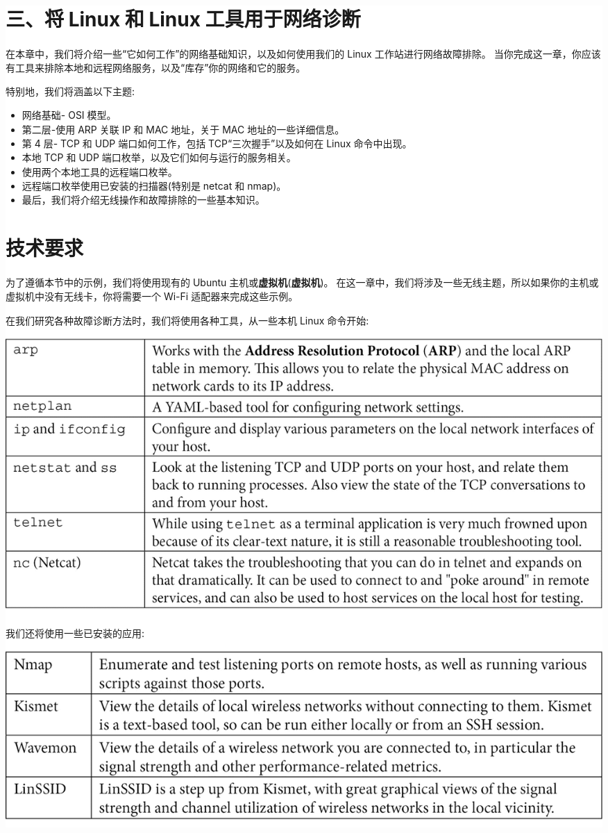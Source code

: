 # 三、将 Linux 和 Linux 工具用于网络诊断

在本章中，我们将介绍一些“它如何工作”的网络基础知识，以及如何使用我们的 Linux 工作站进行网络故障排除。 当你完成这一章，你应该有工具来排除本地和远程网络服务，以及“库存”你的网络和它的服务。

特别地，我们将涵盖以下主题:

*   网络基础- OSI 模型。
*   第二层-使用 ARP 关联 IP 和 MAC 地址，关于 MAC 地址的一些详细信息。
*   第 4 层- TCP 和 UDP 端口如何工作，包括 TCP“三次握手”以及如何在 Linux 命令中出现。
*   本地 TCP 和 UDP 端口枚举，以及它们如何与运行的服务相关。
*   使用两个本地工具的远程端口枚举。
*   远程端口枚举使用已安装的扫描器(特别是 netcat 和 nmap)。
*   最后，我们将介绍无线操作和故障排除的一些基本知识。

# 技术要求

为了遵循本节中的示例，我们将使用现有的 Ubuntu 主机或**虚拟机**(**虚拟机**)。 在这一章中，我们将涉及一些无线主题，所以如果你的主机或虚拟机中没有无线卡，你将需要一个 Wi-Fi 适配器来完成这些示例。

在我们研究各种故障诊断方法时，我们将使用各种工具，从一些本机 Linux 命令开始:

![](img/B16336_Table_01.jpg)

我们还将使用一些已安装的应用:

![](img/B16336_Table_02.jpg)
